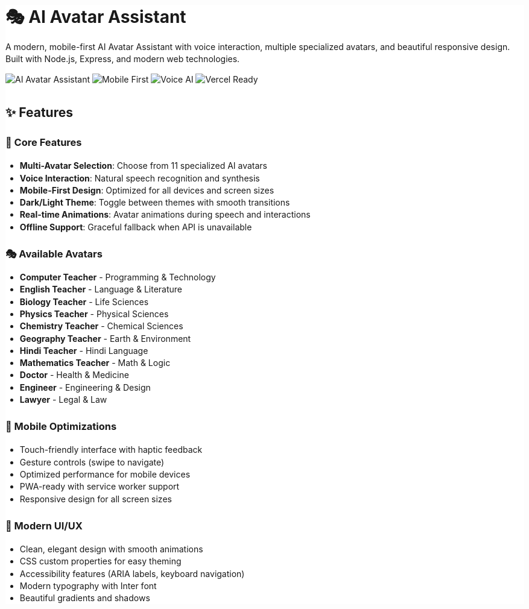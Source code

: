 # 🎭 AI Avatar Assistant

A modern, mobile-first AI Avatar Assistant with voice interaction, multiple specialized avatars, and beautiful responsive design. Built with Node.js, Express, and modern web technologies.

![AI Avatar Assistant](https://img.shields.io/badge/Status-Production%20Ready-brightgreen)
![Mobile First](https://img.shields.io/badge/Mobile-First%20Design-blue)
![Voice AI](https://img.shields.io/badge/Voice-AI%20Powered-orange)
![Vercel Ready](https://img.shields.io/badge/Deploy-Vercel%20Ready-purple)

## ✨ Features

### 🎯 Core Features
- **Multi-Avatar Selection**: Choose from 11 specialized AI avatars
- **Voice Interaction**: Natural speech recognition and synthesis
- **Mobile-First Design**: Optimized for all devices and screen sizes
- **Dark/Light Theme**: Toggle between themes with smooth transitions
- **Real-time Animations**: Avatar animations during speech and interactions
- **Offline Support**: Graceful fallback when API is unavailable

### 🎭 Available Avatars
- **Computer Teacher** - Programming & Technology
- **English Teacher** - Language & Literature  
- **Biology Teacher** - Life Sciences
- **Physics Teacher** - Physical Sciences
- **Chemistry Teacher** - Chemical Sciences
- **Geography Teacher** - Earth & Environment
- **Hindi Teacher** - Hindi Language
- **Mathematics Teacher** - Math & Logic
- **Doctor** - Health & Medicine
- **Engineer** - Engineering & Design
- **Lawyer** - Legal & Law

### 📱 Mobile Optimizations
- Touch-friendly interface with haptic feedback
- Gesture controls (swipe to navigate)
- Optimized performance for mobile devices
- PWA-ready with service worker support
- Responsive design for all screen sizes

### 🎨 Modern UI/UX
- Clean, elegant design with smooth animations
- CSS custom properties for easy theming
- Accessibility features (ARIA labels, keyboard navigation)
- Modern typography with Inter font
- Beautiful gradients and shadows
